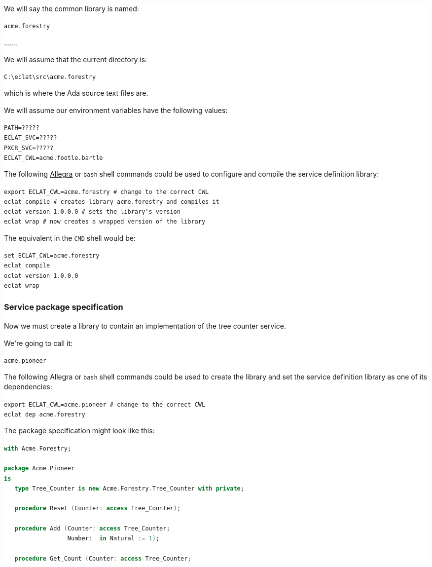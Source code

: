 We will say the common library is named:

    acme.forestry

.......

We will assume that the current directory is:

    C:\eclat\src\acme.forestry
    
which is where the Ada source text files are. 

We will assume our environment variables have the following values:

```
PATH=?????
ECLAT_SVC=?????
PXCR_SVC=?????
ECLAT_CWL=acme.footle.bartle

```

The following [Allegra](?????) 
or `bash` shell commands could be used to configure and
compile the service definition library: 

```
export ECLAT_CWL=acme.forestry # change to the correct CWL
eclat compile # creates library acme.forestry and compiles it
eclat version 1.0.0.0 # sets the library's version
eclat wrap # now creates a wrapped version of the library
```

The equivalent in the `CMD` shell would be:

```
set ECLAT_CWL=acme.forestry
eclat compile
eclat version 1.0.0.0
eclat wrap
```

### Service package specification

Now we must create a library to contain an implementation of the tree counter service. 

We're going to call it: 

    acme.pioneer
    
The following Allegra or `bash` shell commands could be used to create the library and set the
service definition library as one of its dependencies: 

```
export ECLAT_CWL=acme.pioneer # change to the correct CWL
eclat dep acme.forestry
```

The package specification might look like this:

```ada
with Acme.Forestry;

package Acme.Pioneer
is
   type Tree_Counter is new Acme.Forestry.Tree_Counter with private;

   procedure Reset (Counter: access Tree_Counter);
   
   procedure Add (Counter: access Tree_Counter;
                  Number:  in Natural := 1);
   
   procedure Get_Count (Counter: access Tree_Counter;
```